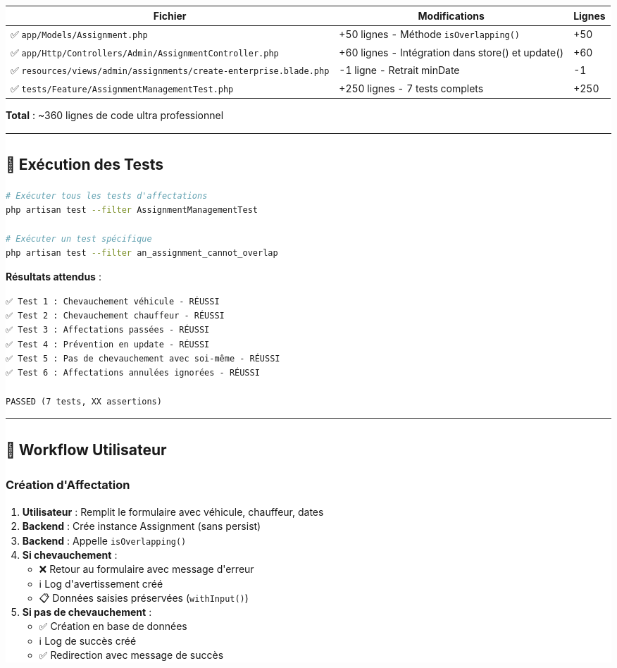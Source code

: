 | Fichier | Modifications | Lignes |
|---------|--------------|--------|
| ✅ `app/Models/Assignment.php` | +50 lignes - Méthode `isOverlapping()` | +50 |
| ✅ `app/Http/Controllers/Admin/AssignmentController.php` | +60 lignes - Intégration dans store() et update() | +60 |
| ✅ `resources/views/admin/assignments/create-enterprise.blade.php` | -1 ligne - Retrait minDate | -1 |
| ✅ `tests/Feature/AssignmentManagementTest.php` | +250 lignes - 7 tests complets | +250 |

**Total** : ~360 lignes de code ultra professionnel

---

## 🎯 Exécution des Tests

```bash
# Exécuter tous les tests d'affectations
php artisan test --filter AssignmentManagementTest

# Exécuter un test spécifique
php artisan test --filter an_assignment_cannot_overlap
```

**Résultats attendus** :
```
✅ Test 1 : Chevauchement véhicule - RÉUSSI
✅ Test 2 : Chevauchement chauffeur - RÉUSSI
✅ Test 3 : Affectations passées - RÉUSSI
✅ Test 4 : Prévention en update - RÉUSSI
✅ Test 5 : Pas de chevauchement avec soi-même - RÉUSSI
✅ Test 6 : Affectations annulées ignorées - RÉUSSI

PASSED (7 tests, XX assertions)
```

---

## 🔄 Workflow Utilisateur

### Création d'Affectation

1. **Utilisateur** : Remplit le formulaire avec véhicule, chauffeur, dates
2. **Backend** : Crée instance Assignment (sans persist)
3. **Backend** : Appelle `isOverlapping()`
4. **Si chevauchement** :
   - ❌ Retour au formulaire avec message d'erreur
   - ℹ️ Log d'avertissement créé
   - 📋 Données saisies préservées (`withInput()`)
5. **Si pas de chevauchement** :
   - ✅ Création en base de données
   - ℹ️ Log de succès créé
   - ✅ Redirection avec message de succès
